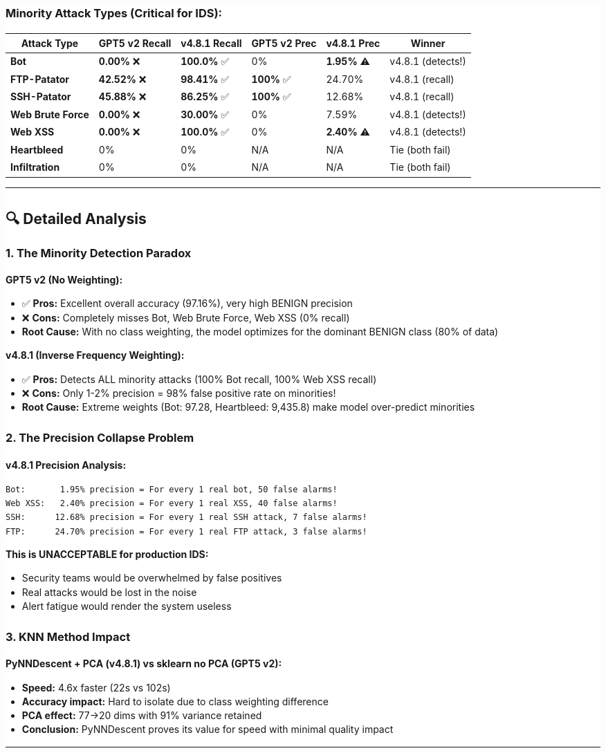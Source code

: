 ### Minority Attack Types (Critical for IDS):

| Attack Type | GPT5 v2 Recall | v4.8.1 Recall | GPT5 v2 Prec | v4.8.1 Prec | Winner |
|-------------|----------------|---------------|--------------|-------------|--------|
| **Bot** | **0.00%** ❌ | **100.0%** ✅ | 0% | **1.95%** ⚠️ | v4.8.1 (detects!) |
| **FTP-Patator** | **42.52%** ❌ | **98.41%** ✅ | **100%** ✅ | 24.70% | v4.8.1 (recall) |
| **SSH-Patator** | **45.88%** ❌ | **86.25%** ✅ | **100%** ✅ | 12.68% | v4.8.1 (recall) |
| **Web Brute Force** | **0.00%** ❌ | **30.00%** ✅ | 0% | 7.59% | v4.8.1 (detects!) |
| **Web XSS** | **0.00%** ❌ | **100.0%** ✅ | 0% | **2.40%** ⚠️ | v4.8.1 (detects!) |
| **Heartbleed** | 0% | 0% | N/A | N/A | Tie (both fail) |
| **Infiltration** | 0% | 0% | N/A | N/A | Tie (both fail) |

---

## 🔍 Detailed Analysis

### 1. **The Minority Detection Paradox**

**GPT5 v2 (No Weighting):**
- ✅ **Pros:** Excellent overall accuracy (97.16%), very high BENIGN precision
- ❌ **Cons:** Completely misses Bot, Web Brute Force, Web XSS (0% recall)
- **Root Cause:** With no class weighting, the model optimizes for the dominant BENIGN class (80% of data)

**v4.8.1 (Inverse Frequency Weighting):**
- ✅ **Pros:** Detects ALL minority attacks (100% Bot recall, 100% Web XSS recall)
- ❌ **Cons:** Only 1-2% precision = 98% false positive rate on minorities!
- **Root Cause:** Extreme weights (Bot: 97.28, Heartbleed: 9,435.8) make model over-predict minorities

### 2. **The Precision Collapse Problem**

**v4.8.1 Precision Analysis:**
```
Bot:       1.95% precision = For every 1 real bot, 50 false alarms!
Web XSS:   2.40% precision = For every 1 real XSS, 40 false alarms!
SSH:      12.68% precision = For every 1 real SSH attack, 7 false alarms!
FTP:      24.70% precision = For every 1 real FTP attack, 3 false alarms!
```

**This is UNACCEPTABLE for production IDS:**
- Security teams would be overwhelmed by false positives
- Real attacks would be lost in the noise
- Alert fatigue would render the system useless

### 3. **KNN Method Impact**

**PyNNDescent + PCA (v4.8.1) vs sklearn no PCA (GPT5 v2):**
- **Speed:** 4.6x faster (22s vs 102s)
- **Accuracy impact:** Hard to isolate due to class weighting difference
- **PCA effect:** 77→20 dims with 91% variance retained
- **Conclusion:** PyNNDescent proves its value for speed with minimal quality impact

---